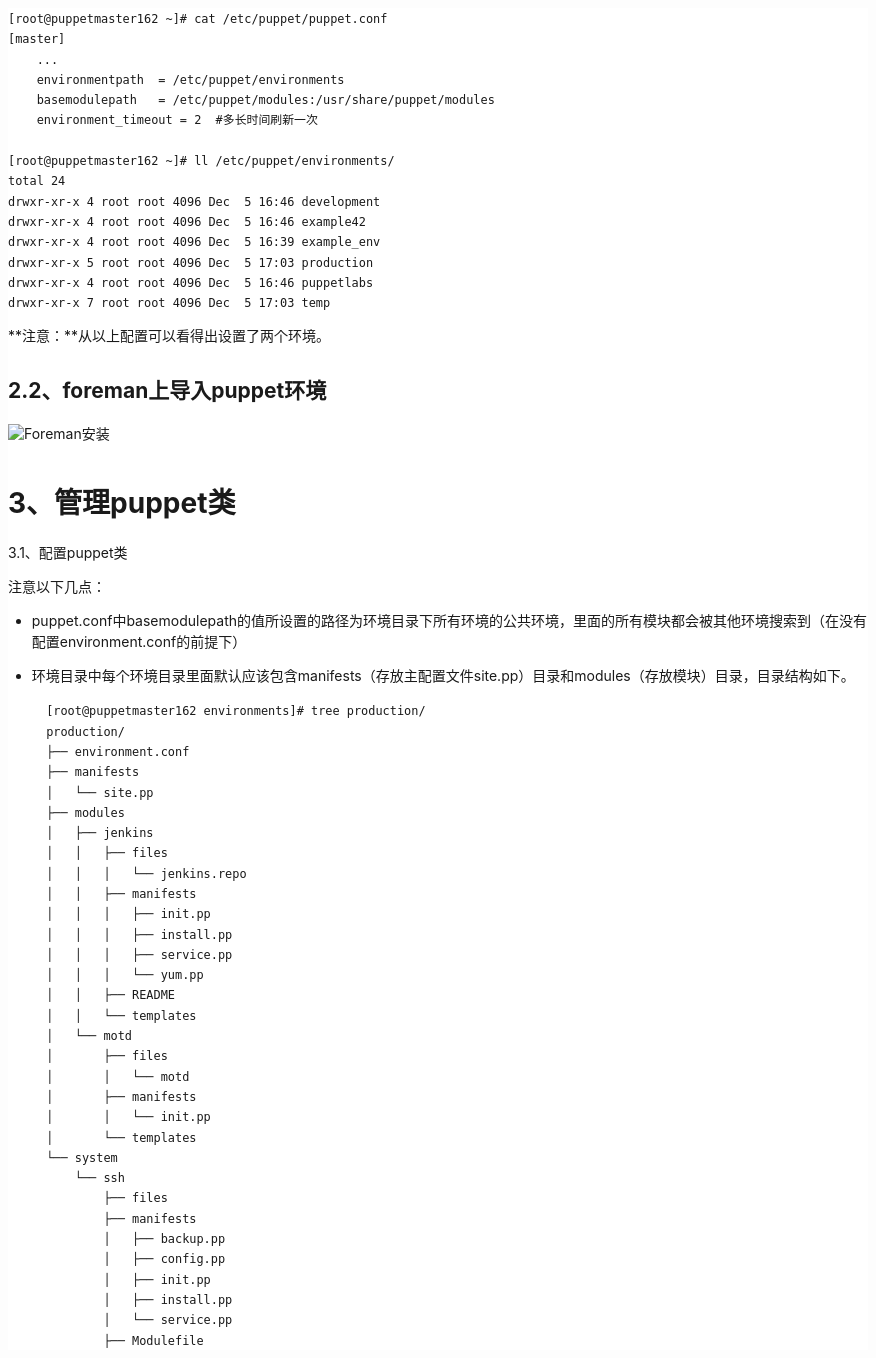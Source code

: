 	[root@puppetmaster162 ~]# cat /etc/puppet/puppet.conf 
	[master]
		...
	    environmentpath  = /etc/puppet/environments
	    basemodulepath   = /etc/puppet/modules:/usr/share/puppet/modules
	    environment_timeout = 2  #多长时间刷新一次

	[root@puppetmaster162 ~]# ll /etc/puppet/environments/
	total 24
	drwxr-xr-x 4 root root 4096 Dec  5 16:46 development
	drwxr-xr-x 4 root root 4096 Dec  5 16:46 example42
	drwxr-xr-x 4 root root 4096 Dec  5 16:39 example_env
	drwxr-xr-x 5 root root 4096 Dec  5 17:03 production
	drwxr-xr-x 4 root root 4096 Dec  5 16:46 puppetlabs
	drwxr-xr-x 7 root root 4096 Dec  5 17:03 temp

**注意：**从以上配置可以看得出设置了两个环境。

## 2.2、foreman上导入puppet环境 ##

![Foreman安装](http://kisspuppet.com/img/foreman06-2.png)


# 3、管理puppet类 #

3.1、配置puppet类

注意以下几点：

- puppet.conf中basemodulepath的值所设置的路径为环境目录下所有环境的公共环境，里面的所有模块都会被其他环境搜索到（在没有配置environment.conf的前提下）

- 环境目录中每个环境目录里面默认应该包含manifests（存放主配置文件site.pp）目录和modules（存放模块）目录，目录结构如下。

		[root@puppetmaster162 environments]# tree production/
		production/
		├── environment.conf
		├── manifests
		│   └── site.pp
		├── modules
		│   ├── jenkins
		│   │   ├── files
		│   │   │   └── jenkins.repo
		│   │   ├── manifests
		│   │   │   ├── init.pp
		│   │   │   ├── install.pp
		│   │   │   ├── service.pp
		│   │   │   └── yum.pp
		│   │   ├── README
		│   │   └── templates
		│   └── motd
		│       ├── files
		│       │   └── motd
		│       ├── manifests
		│       │   └── init.pp
		│       └── templates
		└── system
		    └── ssh
		        ├── files
		        ├── manifests
		        │   ├── backup.pp
		        │   ├── config.pp
		        │   ├── init.pp
		        │   ├── install.pp
		        │   └── service.pp
		        ├── Modulefile